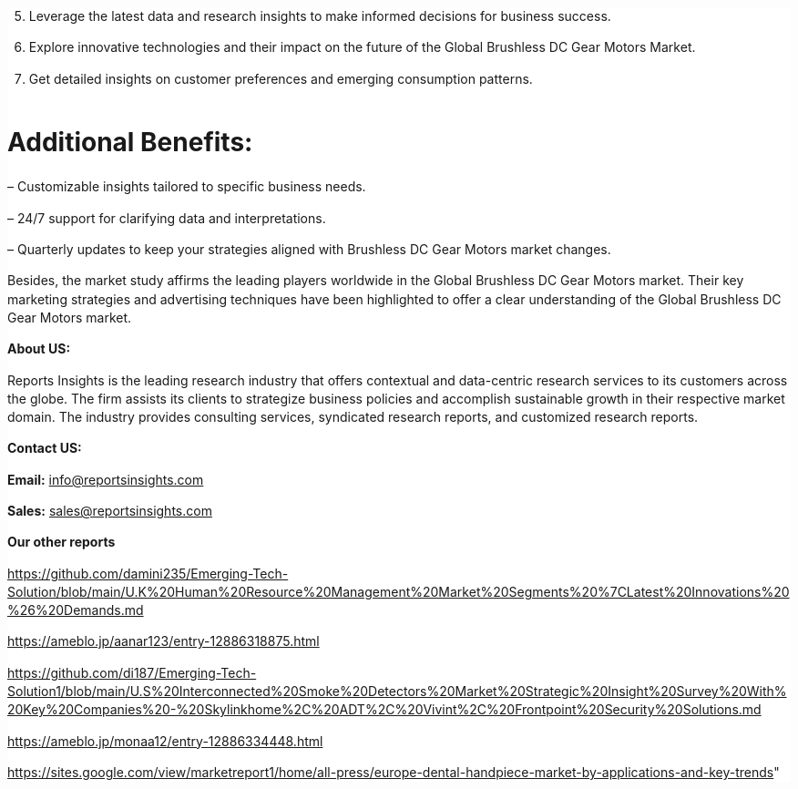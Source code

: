 5. Leverage the latest data and research insights to make informed decisions for business success.

6. Explore innovative technologies and their impact on the future of the Global Brushless DC Gear Motors Market.

7. Get detailed insights on customer preferences and emerging consumption patterns.

# <strong>Additional Benefits:</strong>

– Customizable insights tailored to specific business needs.

– 24/7 support for clarifying data and interpretations.

– Quarterly updates to keep your strategies aligned with Brushless DC Gear Motors market changes.

Besides, the market study affirms the leading players worldwide in the Global Brushless DC Gear Motors market. Their key marketing strategies and advertising techniques have been highlighted to offer a clear understanding of the Global Brushless DC Gear Motors market.

<strong><strong>About US</strong>:</strong>

Reports Insights is the leading research industry that offers contextual and data-centric research services to its customers across the globe. The firm assists its clients to strategize business policies and accomplish sustainable growth in their respective market domain. The industry provides consulting services, syndicated research reports, and customized research reports.

<strong>Contact US:</strong>

<p class=><b>Email:</b> <a href=mailto:info@reportsinsights.com>info@reportsinsights.com</a></p>
<p class=><b>Sales:</b> <a href=mailto:sales@reportsinsights.com>sales@reportsinsights.com</a></p>

<strong>Our other reports</strong>

<a href=https://github.com/damini235/Emerging-Tech-Solution/blob/main/U.K%20Human%20Resource%20Management%20Market%20Segments%20%7CLatest%20Innovations%20%26%20Demands.md>https://github.com/damini235/Emerging-Tech-Solution/blob/main/U.K%20Human%20Resource%20Management%20Market%20Segments%20%7CLatest%20Innovations%20%26%20Demands.md</a>

<a href=https://ameblo.jp/aanar123/entry-12886318875.html>https://ameblo.jp/aanar123/entry-12886318875.html</a>

<a href=https://github.com/di187/Emerging-Tech-Solution1/blob/main/U.S%20Interconnected%20Smoke%20Detectors%20Market%20Strategic%20Insight%20Survey%20With%20Key%20Companies%20-%20Skylinkhome%2C%20ADT%2C%20Vivint%2C%20Frontpoint%20Security%20Solutions.md>https://github.com/di187/Emerging-Tech-Solution1/blob/main/U.S%20Interconnected%20Smoke%20Detectors%20Market%20Strategic%20Insight%20Survey%20With%20Key%20Companies%20-%20Skylinkhome%2C%20ADT%2C%20Vivint%2C%20Frontpoint%20Security%20Solutions.md</a>

<a href=https://ameblo.jp/monaa12/entry-12886334448.html>https://ameblo.jp/monaa12/entry-12886334448.html</a>

<a href=https://sites.google.com/view/marketreport1/home/all-press/europe-dental-handpiece-market-by-applications-and-key-trends>https://sites.google.com/view/marketreport1/home/all-press/europe-dental-handpiece-market-by-applications-and-key-trends</a>"
